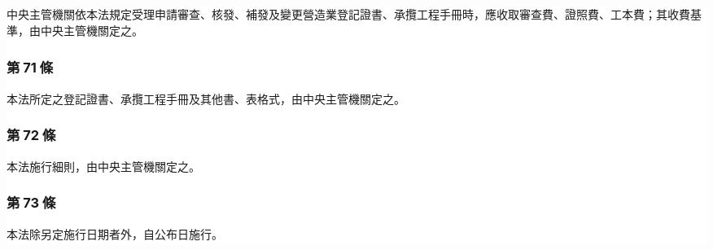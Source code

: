 中央主管機關依本法規定受理申請審查、核發、補發及變更營造業登記證書、承攬工程手冊時，應收取審查費、證照費、工本費；其收費基準，由中央主管機關定之。

### 第 71 條

本法所定之登記證書、承攬工程手冊及其他書、表格式，由中央主管機關定之。

### 第 72 條

本法施行細則，由中央主管機關定之。

### 第 73 條

本法除另定施行日期者外，自公布日施行。
